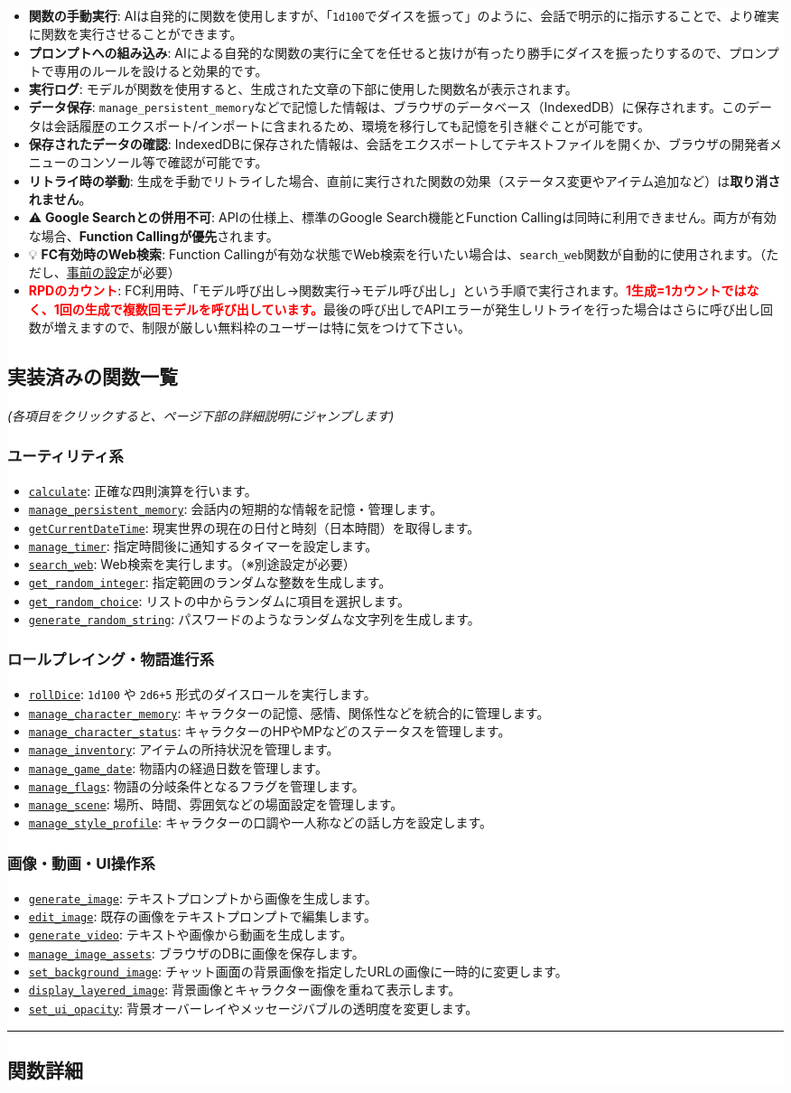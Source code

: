 *   **関数の手動実行**: AIは自発的に関数を使用しますが、「`1d100`でダイスを振って」のように、会話で明示的に指示することで、より確実に関数を実行させることができます。
*   **プロンプトへの組み込み**: AIによる自発的な関数の実行に全てを任せると抜けが有ったり勝手にダイスを振ったりするので、プロンプトで専用のルールを設けると効果的です。
*   **実行ログ**: モデルが関数を使用すると、生成された文章の下部に使用した関数名が表示されます。
*   **データ保存**: `manage_persistent_memory`などで記憶した情報は、ブラウザのデータベース（IndexedDB）に保存されます。このデータは会話履歴のエクスポート/インポートに含まれるため、環境を移行しても記憶を引き継ぐことが可能です。
*   **保存されたデータの確認**: IndexedDBに保存された情報は、会話をエクスポートしてテキストファイルを開くか、ブラウザの開発者メニューのコンソール等で確認が可能です。
*   **リトライ時の挙動**: 生成を手動でリトライした場合、直前に実行された関数の効果（ステータス変更やアイテム追加など）は**取り消されません**。
*   ⚠️ **Google Searchとの併用不可**: APIの仕様上、標準のGoogle Search機能とFunction Callingは同時に利用できません。両方が有効な場合、**Function Callingが優先**されます。
*   💡 **FC有効時のWeb検索**: Function Callingが有効な状態でWeb検索を行いたい場合は、`search_web`関数が自動的に使用されます。（ただし、[事前の設定](#search_web関数の設定方法)が必要）
*   <font color="red">**RPDのカウント**</font>: FC利用時、「モデル呼び出し→関数実行→モデル呼び出し」という手順で実行されます。<font color="red"><b>1生成=1カウントではなく、1回の生成で複数回モデルを呼び出しています。</b></font>最後の呼び出しでAPIエラーが発生しリトライを行った場合はさらに呼び出し回数が増えますので、制限が厳しい無料枠のユーザーは特に気をつけて下さい。

## 実装済みの関数一覧
*(各項目をクリックすると、ページ下部の詳細説明にジャンプします)*

### ユーティリティ系
*   [`calculate`](#calculate): 正確な四則演算を行います。
*   [`manage_persistent_memory`](#manage_persistent_memory): 会話内の短期的な情報を記憶・管理します。
*   [`getCurrentDateTime`](#getcurrentdatetime): 現実世界の現在の日付と時刻（日本時間）を取得します。
*   [`manage_timer`](#manage_timer): 指定時間後に通知するタイマーを設定します。
*   [`search_web`](#search_web): Web検索を実行します。（※別途設定が必要）
*   [`get_random_integer`](#get_random_integer): 指定範囲のランダムな整数を生成します。
*   [`get_random_choice`](#get_random_choice): リストの中からランダムに項目を選択します。
*   [`generate_random_string`](#generate_random_string): パスワードのようなランダムな文字列を生成します。

### ロールプレイング・物語進行系
*   [`rollDice`](#rolldice): `1d100` や `2d6+5` 形式のダイスロールを実行します。
*   [`manage_character_memory`](#manage_character_memory): キャラクターの記憶、感情、関係性などを統合的に管理します。
*   [`manage_character_status`](#manage_character_status): キャラクターのHPやMPなどのステータスを管理します。
*   [`manage_inventory`](#manage_inventory): アイテムの所持状況を管理します。
*   [`manage_game_date`](#manage_game_date): 物語内の経過日数を管理します。
*   [`manage_flags`](#manage_flags): 物語の分岐条件となるフラグを管理します。
*   [`manage_scene`](#manage_scene): 場所、時間、雰囲気などの場面設定を管理します。
*   [`manage_style_profile`](#manage_style_profile): キャラクターの口調や一人称などの話し方を設定します。


### 画像・動画・UI操作系
*   [`generate_image`](#generate_image): テキストプロンプトから画像を生成します。
*   [`edit_image`](#edit_image): 既存の画像をテキストプロンプトで編集します。
*   [`generate_video`](#generate_video): テキストや画像から動画を生成します。
*   [`manage_image_assets`](#manage_image_assets): ブラウザのDBに画像を保存します。
*   [`set_background_image`](#set_background_image): チャット画面の背景画像を指定したURLの画像に一時的に変更します。
*   [`display_layered_image`](#display_layered_image): 背景画像とキャラクター画像を重ねて表示します。
*   [`set_ui_opacity`](#set_ui_opacity): 背景オーバーレイやメッセージバブルの透明度を変更します。

---

## 関数詳細
